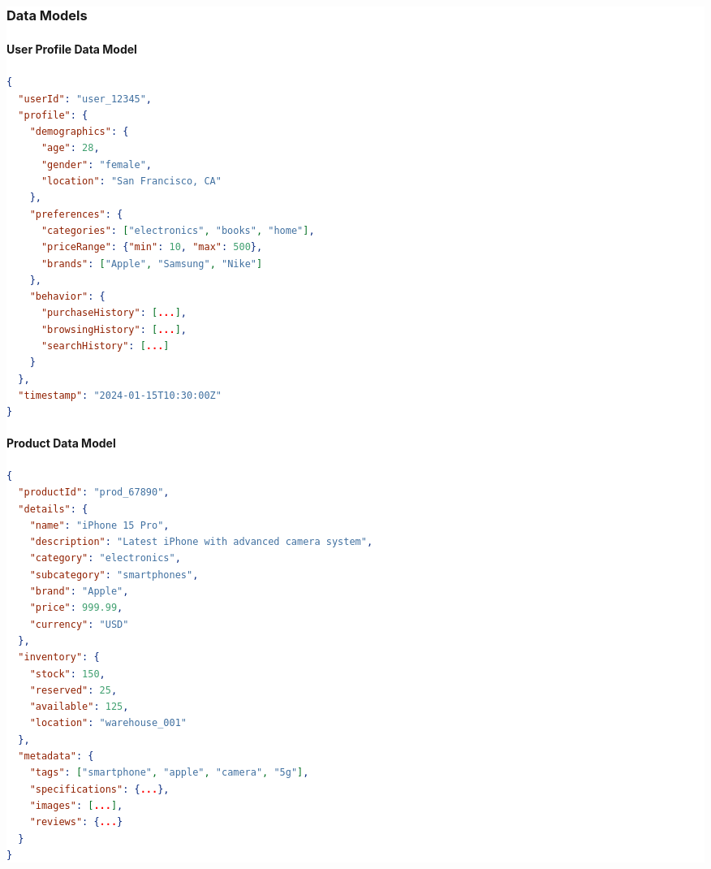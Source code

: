 ### **Data Models**

#### **User Profile Data Model**
```json
{
  "userId": "user_12345",
  "profile": {
    "demographics": {
      "age": 28,
      "gender": "female",
      "location": "San Francisco, CA"
    },
    "preferences": {
      "categories": ["electronics", "books", "home"],
      "priceRange": {"min": 10, "max": 500},
      "brands": ["Apple", "Samsung", "Nike"]
    },
    "behavior": {
      "purchaseHistory": [...],
      "browsingHistory": [...],
      "searchHistory": [...]
    }
  },
  "timestamp": "2024-01-15T10:30:00Z"
}
```

#### **Product Data Model**
```json
{
  "productId": "prod_67890",
  "details": {
    "name": "iPhone 15 Pro",
    "description": "Latest iPhone with advanced camera system",
    "category": "electronics",
    "subcategory": "smartphones",
    "brand": "Apple",
    "price": 999.99,
    "currency": "USD"
  },
  "inventory": {
    "stock": 150,
    "reserved": 25,
    "available": 125,
    "location": "warehouse_001"
  },
  "metadata": {
    "tags": ["smartphone", "apple", "camera", "5g"],
    "specifications": {...},
    "images": [...],
    "reviews": {...}
  }
}
```

